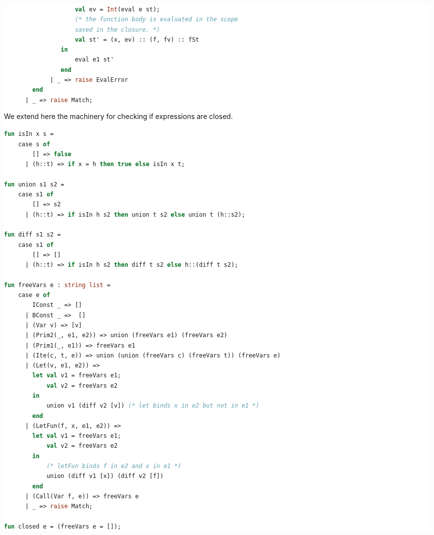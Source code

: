 ``` ocaml
                    val ev = Int(eval e st);
                    (* the function body is evaluated in the scope
                    saved in the closure. *)
                    val st' = (x, ev) :: (f, fv) :: fSt
                in
                    eval e1 st'
                end
             | _ => raise EvalError
        end
      | _ => raise Match;
```

We extend here the machinery for checking if expressions are closed.

``` ocaml
fun isIn x s =
    case s of
        [] => false
      | (h::t) => if x = h then true else isIn x t;

fun union s1 s2 =
    case s1 of
        [] => s2
      | (h::t) => if isIn h s2 then union t s2 else union t (h::s2);

fun diff s1 s2 =
    case s1 of
        [] => []
      | (h::t) => if isIn h s2 then diff t s2 else h::(diff t s2);

fun freeVars e : string list =
    case e of
        IConst _ => []
      | BConst _ =>  []
      | (Var v) => [v]
      | (Prim2(_, e1, e2)) => union (freeVars e1) (freeVars e2)
      | (Prim1(_, e1)) => freeVars e1
      | (Ite(c, t, e)) => union (union (freeVars c) (freeVars t)) (freeVars e)
      | (Let(v, e1, e2)) =>
        let val v1 = freeVars e1;
            val v2 = freeVars e2
        in
            union v1 (diff v2 [v]) (* let binds x in e2 but not in e1 *)
        end
      | (LetFun(f, x, e1, e2)) =>
        let val v1 = freeVars e1;
            val v2 = freeVars e2
        in
            (* letFun binds f in e2 and x in e1 *)
            union (diff v1 [x]) (diff v2 [f])
        end
      | (Call(Var f, e)) => freeVars e
      | _ => raise Match;

fun closed e = (freeVars e = []);
```
